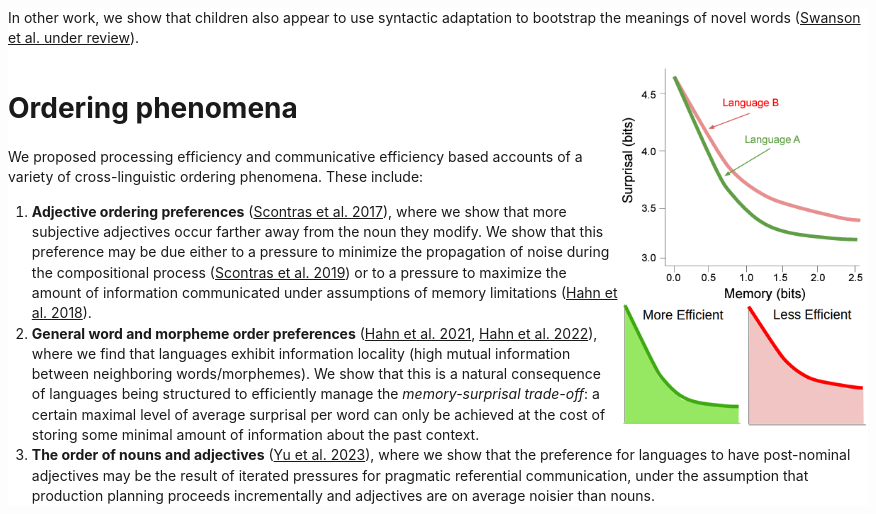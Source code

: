 In other work, we show that children also appear to use syntactic adaptation to bootstrap the meanings of novel words ([Swanson et al. under review](https://alpslab.stanford.edu/publications.html#SwansonEtAl_submitted)).


<img align="right" width="250" src="images/research/efficiency.png" alt="efficiency">

# Ordering phenomena

We proposed processing efficiency and communicative efficiency based accounts of a variety of cross-linguistic ordering phenomena. These include: 

1. **Adjective ordering preferences** ([Scontras et al. 2017](https://alpslab.stanford.edu/publications.html#2017ScontrasDegenEtAl)), where we show that more subjective adjectives occur farther away from the noun they modify. We show that this preference may be due either to a pressure to minimize the propagation of noise during the compositional process ([Scontras et al. 2019](https://alpslab.stanford.edu/publications.html#2019ScontrasDegenEtAl)) or to a pressure to maximize the amount of information communicated under assumptions of memory limitations ([Hahn et al. 2018](https://alpslab.stanford.edu/publications.html#2018HahnDegenEtAl)).
2. **General word and morpheme order preferences** ([Hahn et al. 2021](https://alpslab.stanford.edu/publications.html#2021HahnDegenEtAl), [Hahn et al. 2022](https://alpslab.stanford.edu/publications.html#2022HahnMathewEtAl)), where we find that languages exhibit information locality (high mutual information between neighboring words/morphemes). We show that this is a natural consequence of languages being structured to efficiently manage the *memory-surprisal trade-off*: a certain maximal level of average surprisal per word can only be achieved at the cost of storing some minimal amount of information about the past context. 
3. **The order of nouns and adjectives** ([Yu et al. 2023](https://alpslab.stanford.edu/publications.html#2023YuEtAl)), where we show that the preference for languages to have post-nominal adjectives may be the result of iterated pressures for pragmatic referential communication, under the assumption that production planning proceeds incrementally and adjectives are on average noisier than nouns.
